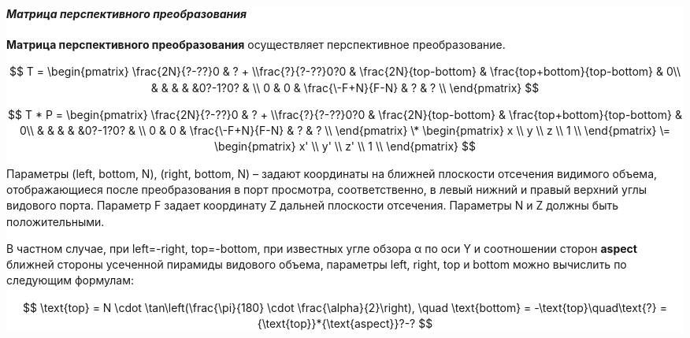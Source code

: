 #### ***Матрица перспективного преобразования***

**Матрица перспективного преобразования** осуществляет перспективное преобразование.

$$
T = 
\begin{pmatrix}
\frac{2N}{?-??}0 & ? + \\frac{?}{?-??}0?0 & \frac{2N}{top-bottom} & \frac{top+bottom}{top-bottom} & 0\\
& & & & &0?-1?0? & \\
0 & 0 & \frac{\-F+N}{F-N} & ? & ? \\
\end{pmatrix}
$$

$$
T * P = 
\begin{pmatrix}
\frac{2N}{?-??}0 & ? + \\frac{?}{?-??}0?0 & \frac{2N}{top-bottom} & \frac{top+bottom}{top-bottom} & 0\\
& & & & &0?-1?0? & \\
0 & 0 & \frac{\-F+N}{F-N} & ? & ? \\
\end{pmatrix}
\*
\begin{pmatrix}
    x \\
    y \\
    z \\
    1 \\
\end{pmatrix}
\=
\begin{pmatrix}
    x' \\
    y' \\
    z' \\
    1 \\
\end{pmatrix}
$$

Параметры (left, bottom, N), (right, bottom, N) – задают координаты на ближней плоскости отсечения видимого объема, отображающиеся после
преобразования в порт просмотра, соответственно, в левый нижний и правый верхний углы видового порта. Параметр F задает координату Z дальней плоскости
отсечения. Параметры N и Z должны быть положительными.

В частном случае, при left=-right, top=-bottom, при известных угле обзора α по оси Y и соотношении сторон **aspect** ближней стороны усеченной
пирамиды видового объема, параметры left, right, top и bottom можно вычислить по следующим формулам:

$$
\text{top} = N \cdot \tan\left(\frac{\pi}{180} \cdot \frac{\alpha}{2}\right), \quad \text{bottom} = -\text{top}\quad\text{?} = {\text{top}}*{\text{aspect}}?-?
$$
